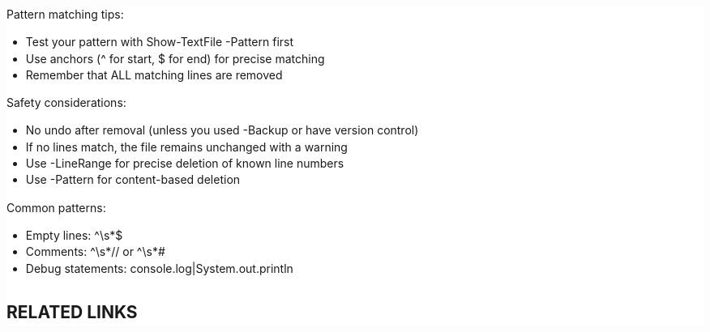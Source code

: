 Pattern matching tips:
- Test your pattern with Show-TextFile -Pattern first
- Use anchors (^ for start, $ for end) for precise matching
- Remember that ALL matching lines are removed

Safety considerations:
- No undo after removal (unless you used -Backup or have version control)
- If no lines match, the file remains unchanged with a warning
- Use -LineRange for precise deletion of known line numbers
- Use -Pattern for content-based deletion

Common patterns:
- Empty lines: ^\s*$
- Comments: ^\s*// or ^\s*#
- Debug statements: console\.log|System\.out\.println

## RELATED LINKS
